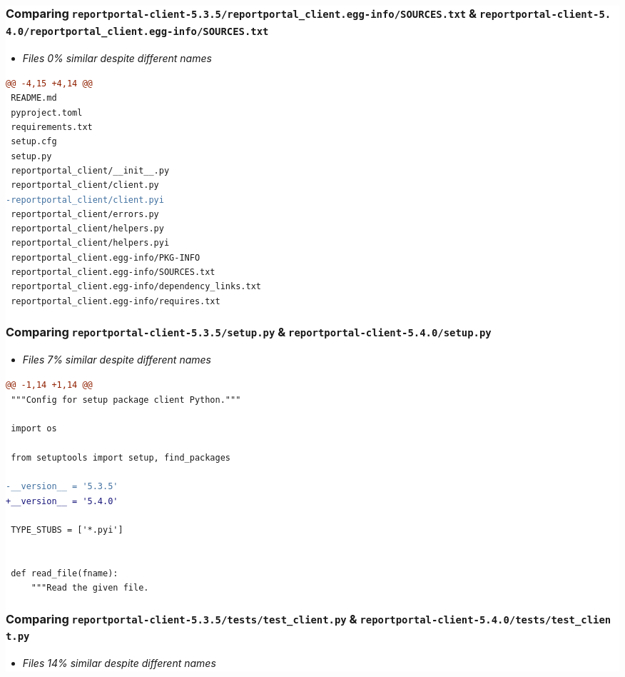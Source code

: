 ### Comparing `reportportal-client-5.3.5/reportportal_client.egg-info/SOURCES.txt` & `reportportal-client-5.4.0/reportportal_client.egg-info/SOURCES.txt`

 * *Files 0% similar despite different names*

```diff
@@ -4,15 +4,14 @@
 README.md
 pyproject.toml
 requirements.txt
 setup.cfg
 setup.py
 reportportal_client/__init__.py
 reportportal_client/client.py
-reportportal_client/client.pyi
 reportportal_client/errors.py
 reportportal_client/helpers.py
 reportportal_client/helpers.pyi
 reportportal_client.egg-info/PKG-INFO
 reportportal_client.egg-info/SOURCES.txt
 reportportal_client.egg-info/dependency_links.txt
 reportportal_client.egg-info/requires.txt
```

### Comparing `reportportal-client-5.3.5/setup.py` & `reportportal-client-5.4.0/setup.py`

 * *Files 7% similar despite different names*

```diff
@@ -1,14 +1,14 @@
 """Config for setup package client Python."""
 
 import os
 
 from setuptools import setup, find_packages
 
-__version__ = '5.3.5'
+__version__ = '5.4.0'
 
 TYPE_STUBS = ['*.pyi']
 
 
 def read_file(fname):
     """Read the given file.
```

### Comparing `reportportal-client-5.3.5/tests/test_client.py` & `reportportal-client-5.4.0/tests/test_client.py`

 * *Files 14% similar despite different names*
